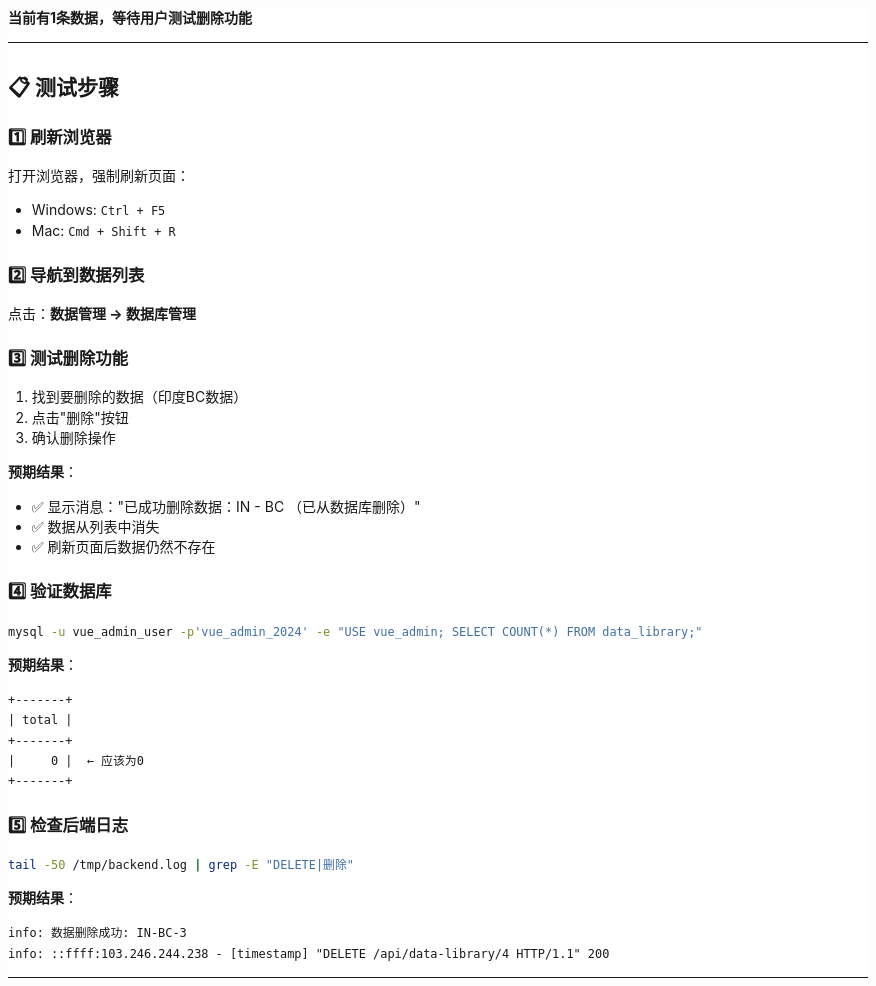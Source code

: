 **当前有1条数据，等待用户测试删除功能**

---

## 📋 测试步骤

### 1️⃣ 刷新浏览器

打开浏览器，强制刷新页面：
- Windows: `Ctrl + F5`
- Mac: `Cmd + Shift + R`

### 2️⃣ 导航到数据列表

点击：**数据管理 → 数据库管理**

### 3️⃣ 测试删除功能

1. 找到要删除的数据（印度BC数据）
2. 点击"删除"按钮
3. 确认删除操作

**预期结果**：
- ✅ 显示消息："已成功删除数据：IN - BC （已从数据库删除）"
- ✅ 数据从列表中消失
- ✅ 刷新页面后数据仍然不存在

### 4️⃣ 验证数据库

```bash
mysql -u vue_admin_user -p'vue_admin_2024' -e "USE vue_admin; SELECT COUNT(*) FROM data_library;"
```

**预期结果**：
```
+-------+
| total |
+-------+
|     0 |  ← 应该为0
+-------+
```

### 5️⃣ 检查后端日志

```bash
tail -50 /tmp/backend.log | grep -E "DELETE|删除"
```

**预期结果**：
```
info: 数据删除成功: IN-BC-3
info: ::ffff:103.246.244.238 - [timestamp] "DELETE /api/data-library/4 HTTP/1.1" 200
```

---
